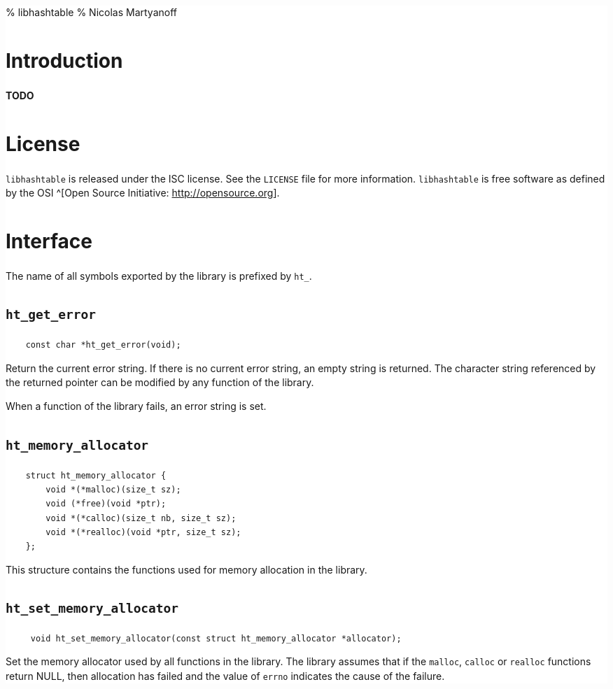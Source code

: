 % libhashtable
% Nicolas Martyanoff

# Introduction

**TODO**

# License

`libhashtable` is released under the ISC license. See the `LICENSE` file for
more information. `libhashtable` is free software as defined by the
OSI ^[Open Source Initiative: <http://opensource.org>].

# Interface

The name of all symbols exported by the library is prefixed by `ht_`.

## `ht_get_error`

~~~ {.c}
    const char *ht_get_error(void);
~~~

Return the current error string. If there is no current error string, an empty
string is returned. The character string referenced by the returned pointer
can be modified by any function of the library.

When a function of the library fails, an error string is set.

## `ht_memory_allocator`

~~~ {.c}
    struct ht_memory_allocator {
        void *(*malloc)(size_t sz);
        void (*free)(void *ptr);
        void *(*calloc)(size_t nb, size_t sz);
        void *(*realloc)(void *ptr, size_t sz);
    };
~~~

This structure contains the functions used for memory allocation in the
library.

## `ht_set_memory_allocator`
~~~ {.c}
     void ht_set_memory_allocator(const struct ht_memory_allocator *allocator);
~~~

Set the memory allocator used by all functions in the library. The library
assumes that if the `malloc`, `calloc` or `realloc` functions return NULL,
then allocation has failed and the value of `errno` indicates the cause of the
failure.
